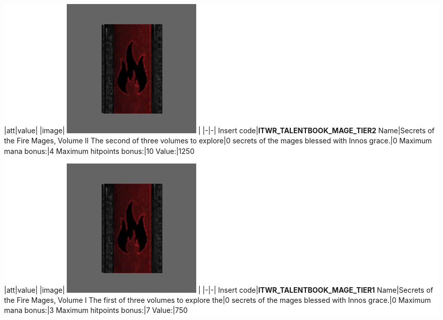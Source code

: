 |att|value|
|image| ![ITWR_TALENTBOOK_MAGE_TIER2](https://github.com/auronen/CoM-itemlist/blob/master/img/ITWR_TALENTBOOK_MAGE_TIER2.png?raw=true) | 
|-|-|
Insert code|**ITWR_TALENTBOOK_MAGE_TIER2**
Name|Secrets of the Fire Mages, Volume II
The second of three volumes to explore|0
secrets of the mages blessed with Innos grace.|0
Maximum mana bonus:|4
Maximum hitpoints bonus:|10
Value:|1250

|att|value|
|image| ![ITWR_TALENTBOOK_MAGE_TIER1](https://github.com/auronen/CoM-itemlist/blob/master/img/ITWR_TALENTBOOK_MAGE_TIER1.png?raw=true) | 
|-|-|
Insert code|**ITWR_TALENTBOOK_MAGE_TIER1**
Name|Secrets of the Fire Mages, Volume I
The first of three volumes to explore the|0
secrets of the mages blessed with Innos grace.|0
Maximum mana bonus:|3
Maximum hitpoints bonus:|7
Value:|750
